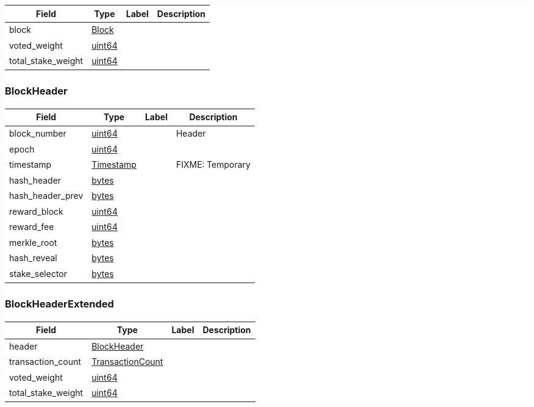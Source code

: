 

| Field | Type | Label | Description |
| ----- | ---- | ----- | ----------- |
| block | [Block](#xrd.Block) |  |  |
| voted_weight | [uint64](#uint64) |  |  |
| total_stake_weight | [uint64](#uint64) |  |  |






<a name="xrd.BlockHeader"/>

### BlockHeader



| Field | Type | Label | Description |
| ----- | ---- | ----- | ----------- |
| block_number | [uint64](#uint64) |  | Header |
| epoch | [uint64](#uint64) |  |  |
| timestamp | [Timestamp](#xrd.Timestamp) |  | FIXME: Temporary |
| hash_header | [bytes](#bytes) |  |  |
| hash_header_prev | [bytes](#bytes) |  |  |
| reward_block | [uint64](#uint64) |  |  |
| reward_fee | [uint64](#uint64) |  |  |
| merkle_root | [bytes](#bytes) |  |  |
| hash_reveal | [bytes](#bytes) |  |  |
| stake_selector | [bytes](#bytes) |  |  |






<a name="xrd.BlockHeaderExtended"/>

### BlockHeaderExtended



| Field | Type | Label | Description |
| ----- | ---- | ----- | ----------- |
| header | [BlockHeader](#xrd.BlockHeader) |  |  |
| transaction_count | [TransactionCount](#xrd.TransactionCount) |  |  |
| voted_weight | [uint64](#uint64) |  |  |
| total_stake_weight | [uint64](#uint64) |  |  |
